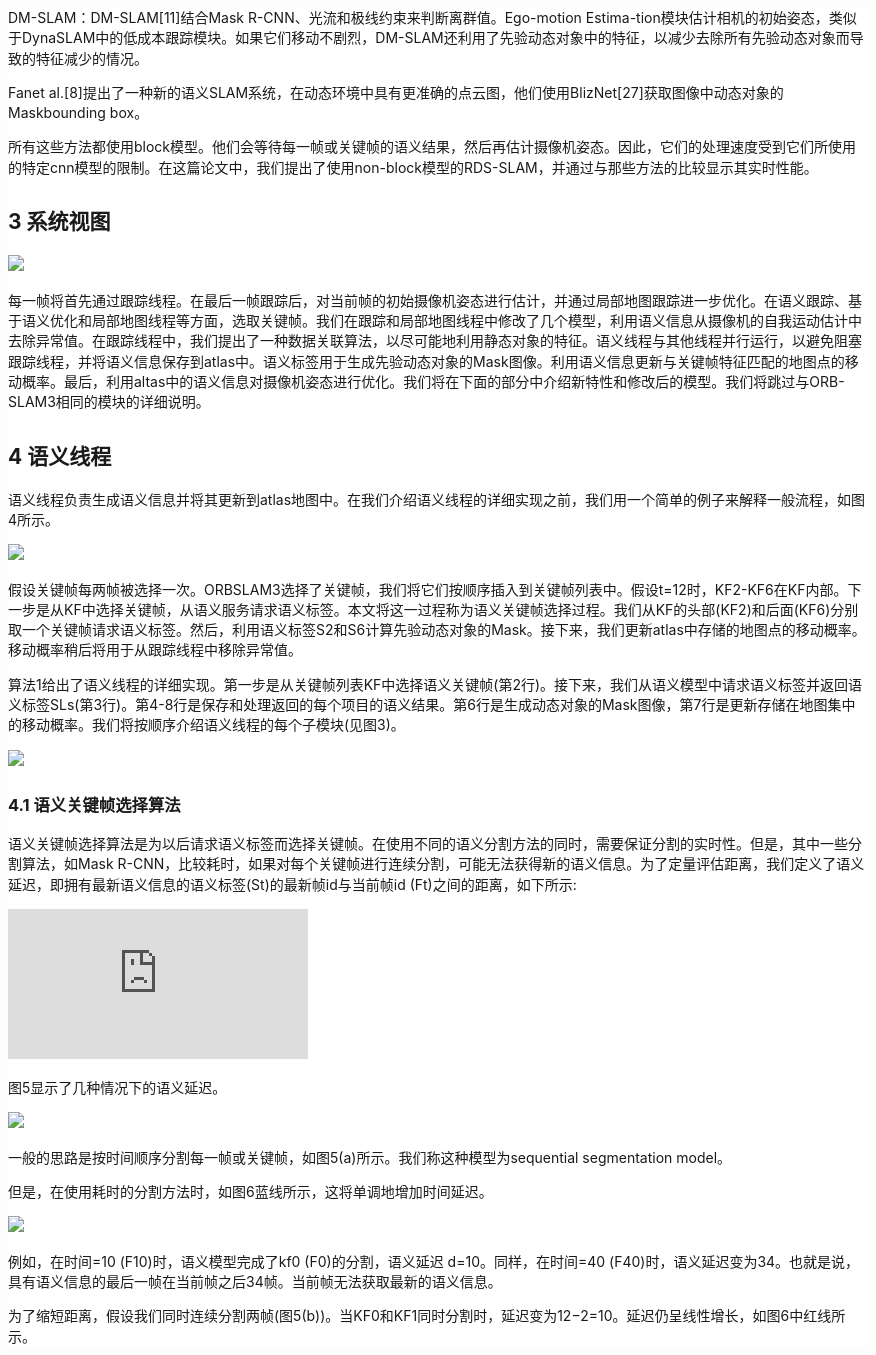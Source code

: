 DM-SLAM：DM-SLAM[11]结合Mask R-CNN、光流和极线约束来判断离群值。Ego-motion Estima-tion模块估计相机的初始姿态，类似于DynaSLAM中的低成本跟踪模块。如果它们移动不剧烈，DM-SLAM还利用了先验动态对象中的特征，以减少去除所有先验动态对象而导致的特征减少的情况。

Fanet al.[8]提出了一种新的语义SLAM系统，在动态环境中具有更准确的点云图，他们使用BlizNet[27]获取图像中动态对象的Maskbounding box。

所有这些方法都使用block模型。他们会等待每一帧或关键帧的语义结果，然后再估计摄像机姿态。因此，它们的处理速度受到它们所使用的特定cnn模型的限制。在这篇论文中，我们提出了使用non-block模型的RDS-SLAM，并通过与那些方法的比较显示其实时性能。

## 3 系统视图

![](https://img-blog.csdnimg.cn/20210525191500888.png?x-oss-process=image/watermark,type_ZmFuZ3poZW5naGVpdGk,shadow_10,text_aHR0cHM6Ly9ibG9nLmNzZG4ubmV0L3dlaXhpbl8zODc5OTI0NQ==,size_16,color_FFFFFF,t_70)

每一帧将首先通过跟踪线程。在最后一帧跟踪后，对当前帧的初始摄像机姿态进行估计，并通过局部地图跟踪进一步优化。在语义跟踪、基于语义优化和局部地图线程等方面，选取关键帧。我们在跟踪和局部地图线程中修改了几个模型，利用语义信息从摄像机的自我运动估计中去除异常值。在跟踪线程中，我们提出了一种数据关联算法，以尽可能地利用静态对象的特征。语义线程与其他线程并行运行，以避免阻塞跟踪线程，并将语义信息保存到atlas中。语义标签用于生成先验动态对象的Mask图像。利用语义信息更新与关键帧特征匹配的地图点的移动概率。最后，利用altas中的语义信息对摄像机姿态进行优化。我们将在下面的部分中介绍新特性和修改后的模型。我们将跳过与ORB-SLAM3相同的模块的详细说明。

## 4 语义线程

语义线程负责生成语义信息并将其更新到atlas地图中。在我们介绍语义线程的详细实现之前，我们用一个简单的例子来解释一般流程，如图4所示。

![](https://img-blog.csdnimg.cn/20210525195545357.png?x-oss-process=image/watermark,type_ZmFuZ3poZW5naGVpdGk,shadow_10,text_aHR0cHM6Ly9ibG9nLmNzZG4ubmV0L3dlaXhpbl8zODc5OTI0NQ==,size_16,color_FFFFFF,t_70)

假设关键帧每两帧被选择一次。ORBSLAM3选择了关键帧，我们将它们按顺序插入到关键帧列表中。假设t=12时，KF2-KF6在KF内部。下一步是从KF中选择关键帧，从语义服务请求语义标签。本文将这一过程称为语义关键帧选择过程。我们从KF的头部(KF2)和后面(KF6)分别取一个关键帧请求语义标签。然后，利用语义标签S2和S6计算先验动态对象的Mask。接下来，我们更新atlas中存储的地图点的移动概率。移动概率稍后将用于从跟踪线程中移除异常值。

算法1给出了语义线程的详细实现。第一步是从关键帧列表KF中选择语义关键帧(第2行)。接下来，我们从语义模型中请求语义标签并返回语义标签SLs(第3行)。第4-8行是保存和处理返回的每个项目的语义结果。第6行是生成动态对象的Mask图像，第7行是更新存储在地图集中的移动概率。我们将按顺序介绍语义线程的每个子模块(见图3)。

![](https://img-blog.csdnimg.cn/20210526194824795.png?x-oss-process=image/watermark,type_ZmFuZ3poZW5naGVpdGk,shadow_10,text_aHR0cHM6Ly9ibG9nLmNzZG4ubmV0L3dlaXhpbl8zODc5OTI0NQ==,size_16,color_FFFFFF,t_70)

### 4.1 语义关键帧选择算法

语义关键帧选择算法是为以后请求语义标签而选择关键帧。在使用不同的语义分割方法的同时，需要保证分割的实时性。但是，其中一些分割算法，如Mask R-CNN，比较耗时，如果对每个关键帧进行连续分割，可能无法获得新的语义信息。为了定量评估距离，我们定义了语义延迟，即拥有最新语义信息的语义标签(St)的最新帧id与当前帧id (Ft)之间的距离，如下所示:

![](https://latex.codecogs.com/gif.latex?d%3DFrameID%28F_%7Bt%7D%29-FrameID%28S_%7Bt%7D%29)

图5显示了几种情况下的语义延迟。

![](https://img-blog.csdnimg.cn/20210526194634184.png?x-oss-process=image/watermark,type_ZmFuZ3poZW5naGVpdGk,shadow_10,text_aHR0cHM6Ly9ibG9nLmNzZG4ubmV0L3dlaXhpbl8zODc5OTI0NQ==,size_16,color_FFFFFF,t_70)

一般的思路是按时间顺序分割每一帧或关键帧，如图5(a)所示。我们称这种模型为sequential segmentation model。

但是，在使用耗时的分割方法时，如图6蓝线所示，这将单调地增加时间延迟。

![](https://img-blog.csdnimg.cn/20210526195209673.png?x-oss-process=image/watermark,type_ZmFuZ3poZW5naGVpdGk,shadow_10,text_aHR0cHM6Ly9ibG9nLmNzZG4ubmV0L3dlaXhpbl8zODc5OTI0NQ==,size_16,color_FFFFFF,t_70)

例如，在时间=10 (F10)时，语义模型完成了kf0 (F0)的分割，语义延迟 d=10。同样，在时间=40 (F40)时，语义延迟变为34。也就是说，具有语义信息的最后一帧在当前帧之后34帧。当前帧无法获取最新的语义信息。

为了缩短距离，假设我们同时连续分割两帧(图5(b))。当KF0和KF1同时分割时，延迟变为12−2=10。延迟仍呈线性增长，如图6中红线所示。
